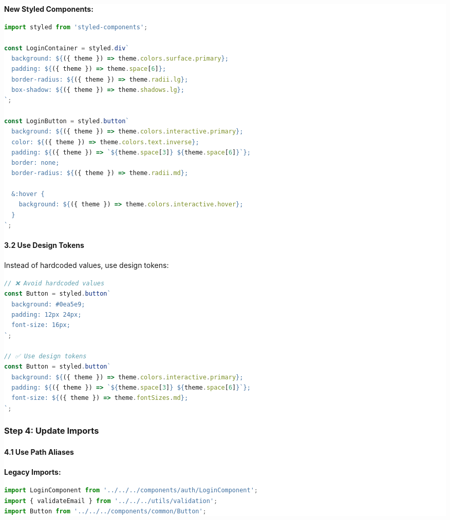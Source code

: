 **New Styled Components:**
```javascript
import styled from 'styled-components';

const LoginContainer = styled.div`
  background: ${({ theme }) => theme.colors.surface.primary};
  padding: ${({ theme }) => theme.space[6]};
  border-radius: ${({ theme }) => theme.radii.lg};
  box-shadow: ${({ theme }) => theme.shadows.lg};
`;

const LoginButton = styled.button`
  background: ${({ theme }) => theme.colors.interactive.primary};
  color: ${({ theme }) => theme.colors.text.inverse};
  padding: ${({ theme }) => `${theme.space[3]} ${theme.space[6]}`};
  border: none;
  border-radius: ${({ theme }) => theme.radii.md};

  &:hover {
    background: ${({ theme }) => theme.colors.interactive.hover};
  }
`;
```

#### 3.2 Use Design Tokens

Instead of hardcoded values, use design tokens:

```javascript
// ❌ Avoid hardcoded values
const Button = styled.button`
  background: #0ea5e9;
  padding: 12px 24px;
  font-size: 16px;
`;

// ✅ Use design tokens
const Button = styled.button`
  background: ${({ theme }) => theme.colors.interactive.primary};
  padding: ${({ theme }) => `${theme.space[3]} ${theme.space[6]}`};
  font-size: ${({ theme }) => theme.fontSizes.md};
`;
```

### Step 4: Update Imports

#### 4.1 Use Path Aliases

**Legacy Imports:**
```javascript
import LoginComponent from '../../../components/auth/LoginComponent';
import { validateEmail } from '../../../utils/validation';
import Button from '../../../components/common/Button';
```
